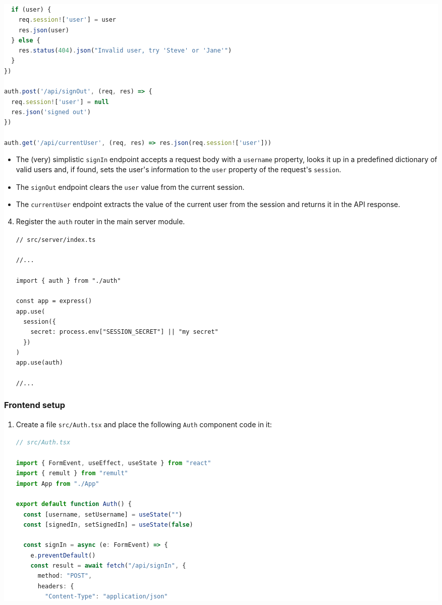    ```ts
     if (user) {
       req.session!['user'] = user
       res.json(user)
     } else {
       res.status(404).json("Invalid user, try 'Steve' or 'Jane'")
     }
   })

   auth.post('/api/signOut', (req, res) => {
     req.session!['user'] = null
     res.json('signed out')
   })

   auth.get('/api/currentUser', (req, res) => res.json(req.session!['user']))
   ```

   - The (very) simplistic `signIn` endpoint accepts a request body with a `username` property, looks it up in a predefined dictionary of valid users and, if found, sets the user's information to the `user` property of the request's `session`.

   - The `signOut` endpoint clears the `user` value from the current session.

   - The `currentUser` endpoint extracts the value of the current user from the session and returns it in the API response.

4. Register the `auth` router in the main server module.

   ```ts{5,13}
   // src/server/index.ts

   //...

   import { auth } from "./auth"

   const app = express()
   app.use(
     session({
       secret: process.env["SESSION_SECRET"] || "my secret"
     })
   )
   app.use(auth)

   //...
   ```

### Frontend setup

1. Create a file `src/Auth.tsx` and place the following `Auth` component code in it:

   ```ts
   // src/Auth.tsx

   import { FormEvent, useEffect, useState } from "react"
   import { remult } from "remult"
   import App from "./App"

   export default function Auth() {
     const [username, setUsername] = useState("")
     const [signedIn, setSignedIn] = useState(false)

     const signIn = async (e: FormEvent) => {
       e.preventDefault()
       const result = await fetch("/api/signIn", {
         method: "POST",
         headers: {
           "Content-Type": "application/json"
   ```